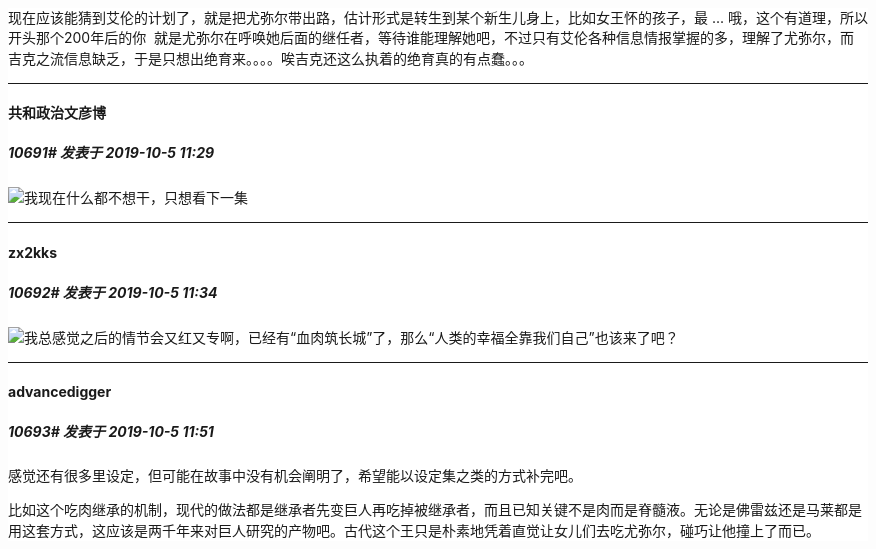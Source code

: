 现在应该能猜到艾伦的计划了，就是把尤弥尔带出路，估计形式是转生到某个新生儿身上，比如女王怀的孩子，最 ...</blockquote>
哦，这个有道理，所以开头那个200年后的你  就是尤弥尔在呼唤她后面的继任者，等待谁能理解她吧，不过只有艾伦各种信息情报掌握的多，理解了尤弥尔，而吉克之流信息缺乏，于是只想出绝育来。。。。唉吉克还这么执着的绝育真的有点蠢。。。







*****

####  共和政治文彦博  
##### 10691#       发表于 2019-10-5 11:29



<img src="https://static.saraba1st.com/image/smiley/face2017/135.png" referrerpolicy="no-referrer">我现在什么都不想干，只想看下一集







*****

####  zx2kks  
##### 10692#       发表于 2019-10-5 11:34



<img src="https://static.saraba1st.com/image/smiley/face2017/067.png" referrerpolicy="no-referrer">我总感觉之后的情节会又红又专啊，已经有“血肉筑长城”了，那么“人类的幸福全靠我们自己”也该来了吧？







*****

####  advancedigger  
##### 10693#       发表于 2019-10-5 11:51




感觉还有很多里设定，但可能在故事中没有机会阐明了，希望能以设定集之类的方式补完吧。


比如这个吃肉继承的机制，现代的做法都是继承者先变巨人再吃掉被继承者，而且已知关键不是肉而是脊髓液。无论是佛雷兹还是马莱都是用这套方式，这应该是两千年来对巨人研究的产物吧。古代这个王只是朴素地凭着直觉让女儿们去吃尤弥尔，碰巧让他撞上了而已。



